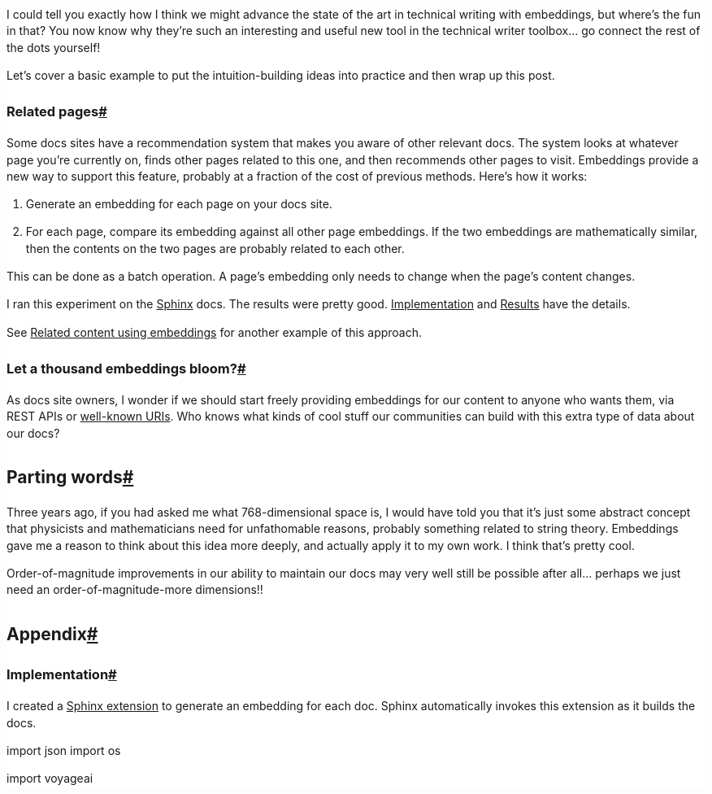 I could tell you exactly how I think we might advance the state of the art in technical writing with embeddings, but where’s the fun in that? You now know why they’re such an interesting and useful new tool in the technical writer toolbox… go connect the rest of the dots yourself!

Let’s cover a basic example to put the intuition-building ideas into practice and then wrap up this post.

### Related pages[#][33]

Some docs sites have a recommendation system that makes you aware of other relevant docs. The system looks at whatever page you’re currently on, finds other pages related to this one, and then recommends other pages to visit. Embeddings provide a new way to support this feature, probably at a fraction of the cost of previous methods. Here’s how it works:

1.  Generate an embedding for each page on your docs site.
    
2.  For each page, compare its embedding against all other page embeddings. If the two embeddings are mathematically similar, then the contents on the two pages are probably related to each other.
    

This can be done as a batch operation. A page’s embedding only needs to change when the page’s content changes.

I ran this experiment on the [Sphinx][34] docs. The results were pretty good. [Implementation][35] and [Results][36] have the details.

See [Related content using embeddings][37] for another example of this approach.

### Let a thousand embeddings bloom?[#][38]

As docs site owners, I wonder if we should start freely providing embeddings for our content to anyone who wants them, via REST APIs or [well-known URIs][39]. Who knows what kinds of cool stuff our communities can build with this extra type of data about our docs?

## Parting words[#][40]

Three years ago, if you had asked me what 768-dimensional space is, I would have told you that it’s just some abstract concept that physicists and mathematicians need for unfathomable reasons, probably something related to string theory. Embeddings gave me a reason to think about this idea more deeply, and actually apply it to my own work. I think that’s pretty cool.

Order-of-magnitude improvements in our ability to maintain our docs may very well still be possible after all… perhaps we just need an order-of-magnitude-more dimensions!!

## Appendix[#][41]

### Implementation[#][42]

I created a [Sphinx extension][43] to generate an embedding for each doc. Sphinx automatically invokes this extension as it builds the docs.

import json
import os

import voyageai


[1]: #embeddings-are-underrated "Link to this heading"
[2]: #building-intuition-about-embeddings "Link to this heading"
[3]: #input-and-output "Link to this heading"
[4]: #first-how-to-literally-make-the-embeddings "Link to this heading"
[5]: https://ai.google.dev/gemini-api/docs/models/gemini#text-embedding
[6]: https://docs.voyageai.com/docs/embeddings
[7]: #does-it-cost-a-lot-of-money "Link to this heading"
[8]: #is-it-terrible-for-the-environment "Link to this heading"
[9]: https://cybernetist.com/2024/10/21/you-should-probably-pay-attention-to-tokenizers/
[10]: #what-model-is-best "Link to this heading"
[11]: https://seantrott.substack.com/p/tokenization-in-large-language-models
[12]: https://docs.voyageai.com/docs/embeddings
[13]: https://www.nomic.ai/blog/posts/nomic-embed-text-v1
[14]: https://platform.openai.com/docs/guides/embeddings/#embedding-models
[15]: https://docs.mistral.ai/getting-started/models/models_overview/#premier-models
[16]: https://ai.google.dev/gemini-api/docs/models/gemini#text-embedding
[17]: https://docs.cohere.com/v2/docs/models#embed
[18]: https://arxiv.org/abs/2210.07316
[19]: https://huggingface.co/spaces/mteb/leaderboard
[20]: https://seantrott.substack.com/p/tokenization-in-large-language-models
[21]: #very-weird-multi-dimensional-space "Link to this heading"
[22]: https://en.wikipedia.org/wiki/Latent_space
[23]: https://arxiv.org/pdf/1301.3781
[24]: https://en.m.wikipedia.org/wiki/Distributional_semantics
[25]: https://youtu.be/7ZYqjaLaK08
[26]: https://jalammar.github.io/illustrated-word2vec/
[27]: https://simonwillison.net/2023/Oct/23/embeddings/
[28]: #comparing-embeddings "Link to this heading"
[29]: https://www.coursera.org/learn/machine-learning-linear-algebra
[30]: https://numpy.org/doc/stable/
[31]: https://scikit-learn.org/stable/
[32]: #applications "Link to this heading"
[33]: #related-pages "Link to this heading"
[34]: https://www.sphinx-doc.org/en/master/
[35]: #embeddings-appendix-implementation
[36]: #embeddings-appendix-results
[37]: https://simonwillison.net/2023/Oct/23/embeddings/#related-content-using-embeddings
[38]: #let-a-thousand-embeddings-bloom "Link to this heading"
[39]: https://en.wikipedia.org/wiki/Well-known_URI
[40]: #parting-words "Link to this heading"
[41]: #appendix "Link to this heading"
[42]: #implementation "Link to this heading"
[43]: https://www.sphinx-doc.org/en/master/development/tutorials/extending_build.html
[44]: https://www.coursera.org/learn/machine-learning-linear-algebra
[45]: #results "Link to this heading"
[46]: https://www.sphinx-doc.org/en/master/authors.html
[47]: https://www.sphinx-doc.org/en/master/changes/0.6.html
[48]: https://www.sphinx-doc.org/en/master/changes/0.1.html
[49]: https://www.sphinx-doc.org/en/master/changes/0.5.html
[50]: https://www.sphinx-doc.org/en/master/changes/0.2.html
[51]: https://www.sphinx-doc.org/en/master/changes/1.2.html
[52]: https://www.sphinx-doc.org/en/master/changes/0.3.html
[53]: https://www.sphinx-doc.org/en/master/changes/0.4.html
[54]: https://www.sphinx-doc.org/en/master/changes/0.4.html
[55]: https://www.sphinx-doc.org/en/master/changes/1.2.html
[56]: https://www.sphinx-doc.org/en/master/changes/0.5.html
[57]: https://www.sphinx-doc.org/en/master/changes/0.6.html
[58]: https://www.sphinx-doc.org/en/master/changes/0.6.html
[59]: https://www.sphinx-doc.org/en/master/changes/1.6.html
[60]: https://www.sphinx-doc.org/en/master/changes/1.0.html
[61]: https://www.sphinx-doc.org/en/master/changes/1.3.html
[62]: https://www.sphinx-doc.org/en/master/changes/1.1.html
[63]: https://www.sphinx-doc.org/en/master/changes/1.2.html
[64]: https://www.sphinx-doc.org/en/master/changes/1.2.html
[65]: https://www.sphinx-doc.org/en/master/changes/1.1.html
[66]: https://www.sphinx-doc.org/en/master/changes/1.3.html
[67]: https://www.sphinx-doc.org/en/master/changes/1.4.html
[68]: https://www.sphinx-doc.org/en/master/changes/1.4.html
[69]: https://www.sphinx-doc.org/en/master/changes/1.3.html
[70]: https://www.sphinx-doc.org/en/master/changes/1.5.html
[71]: https://www.sphinx-doc.org/en/master/changes/1.6.html
[72]: https://www.sphinx-doc.org/en/master/changes/1.6.html
[73]: https://www.sphinx-doc.org/en/master/changes/1.5.html
[74]: https://www.sphinx-doc.org/en/master/changes/1.7.html
[75]: https://www.sphinx-doc.org/en/master/changes/1.8.html
[76]: https://www.sphinx-doc.org/en/master/changes/1.8.html
[77]: https://www.sphinx-doc.org/en/master/changes/1.6.html
[78]: https://www.sphinx-doc.org/en/master/changes/2.0.html
[79]: https://www.sphinx-doc.org/en/master/changes/1.8.html
[80]: https://www.sphinx-doc.org/en/master/changes/2.1.html
[81]: https://www.sphinx-doc.org/en/master/changes/1.2.html
[82]: https://www.sphinx-doc.org/en/master/changes/2.2.html
[83]: https://www.sphinx-doc.org/en/master/changes/1.2.html
[84]: https://www.sphinx-doc.org/en/master/changes/2.3.html
[85]: https://www.sphinx-doc.org/en/master/changes/2.1.html
[86]: https://www.sphinx-doc.org/en/master/changes/2.4.html
[87]: https://www.sphinx-doc.org/en/master/changes/3.5.html
[88]: https://www.sphinx-doc.org/en/master/changes/3.0.html
[89]: https://www.sphinx-doc.org/en/master/changes/4.3.html
[90]: https://www.sphinx-doc.org/en/master/changes/3.1.html
[91]: https://www.sphinx-doc.org/en/master/changes/3.3.html
[92]: https://www.sphinx-doc.org/en/master/changes/3.2.html
[93]: https://www.sphinx-doc.org/en/master/changes/3.0.html
[94]: https://www.sphinx-doc.org/en/master/changes/3.3.html
[95]: https://www.sphinx-doc.org/en/master/changes/3.1.html
[96]: https://www.sphinx-doc.org/en/master/changes/3.4.html
[97]: https://www.sphinx-doc.org/en/master/changes/4.3.html
[98]: https://www.sphinx-doc.org/en/master/changes/3.5.html
[99]: https://www.sphinx-doc.org/en/master/changes/1.3.html
[100]: https://www.sphinx-doc.org/en/master/changes/4.0.html
[101]: https://www.sphinx-doc.org/en/master/changes/3.0.html
[102]: https://www.sphinx-doc.org/en/master/changes/4.1.html
[103]: https://www.sphinx-doc.org/en/master/changes/4.4.html
[104]: https://www.sphinx-doc.org/en/master/changes/4.2.html
[105]: https://www.sphinx-doc.org/en/master/changes/4.4.html
[106]: https://www.sphinx-doc.org/en/master/changes/4.3.html
[107]: https://www.sphinx-doc.org/en/master/changes/3.0.html
[108]: https://www.sphinx-doc.org/en/master/changes/4.4.html
[109]: https://www.sphinx-doc.org/en/master/changes/7.4.html
[110]: https://www.sphinx-doc.org/en/master/changes/4.5.html
[111]: https://www.sphinx-doc.org/en/master/changes/4.4.html
[112]: https://www.sphinx-doc.org/en/master/changes/5.0.html
[113]: https://www.sphinx-doc.org/en/master/changes/3.5.html
[114]: https://www.sphinx-doc.org/en/master/changes/5.1.html
[115]: https://www.sphinx-doc.org/en/master/changes/5.0.html
[116]: https://www.sphinx-doc.org/en/master/changes/5.2.html
[117]: https://www.sphinx-doc.org/en/master/changes/3.5.html
[118]: https://www.sphinx-doc.org/en/master/changes/5.3.html
[119]: https://www.sphinx-doc.org/en/master/changes/5.2.html
[120]: https://www.sphinx-doc.org/en/master/changes/6.0.html
[121]: https://www.sphinx-doc.org/en/master/changes/6.2.html
[122]: https://www.sphinx-doc.org/en/master/changes/6.1.html
[123]: https://www.sphinx-doc.org/en/master/changes/6.2.html
[124]: https://www.sphinx-doc.org/en/master/changes/6.2.html
[125]: https://www.sphinx-doc.org/en/master/changes/6.1.html
[126]: https://www.sphinx-doc.org/en/master/changes/7.0.html
[127]: https://www.sphinx-doc.org/en/master/extdev/deprecated.html
[128]: https://www.sphinx-doc.org/en/master/changes/7.1.html
[129]: https://www.sphinx-doc.org/en/master/changes/7.2.html
[130]: https://www.sphinx-doc.org/en/master/changes/7.2.html
[131]: https://www.sphinx-doc.org/en/master/changes/7.4.html
[132]: https://www.sphinx-doc.org/en/master/changes/7.3.html
[133]: https://www.sphinx-doc.org/en/master/changes/7.4.html
[134]: https://www.sphinx-doc.org/en/master/changes/7.4.html
[135]: https://www.sphinx-doc.org/en/master/changes/7.3.html
[136]: https://www.sphinx-doc.org/en/master/changes/8.0.html
[137]: https://www.sphinx-doc.org/en/master/changes/8.1.html
[138]: https://www.sphinx-doc.org/en/master/changes/8.1.html
[139]: https://www.sphinx-doc.org/en/master/changes/1.8.html
[140]: https://www.sphinx-doc.org/en/master/changes/index.html
[141]: https://www.sphinx-doc.org/en/master/changes/8.0.html
[142]: https://www.sphinx-doc.org/en/master/development/howtos/builders.html
[143]: https://www.sphinx-doc.org/en/master/usage/extensions/index.html
[144]: https://www.sphinx-doc.org/en/master/development/howtos/index.html
[145]: https://www.sphinx-doc.org/en/master/development/tutorials/index.html
[146]: https://www.sphinx-doc.org/en/master/development/howtos/setup_extension.html
[147]: https://www.sphinx-doc.org/en/master/usage/extensions/index.html
[148]: https://www.sphinx-doc.org/en/master/development/html_themes/index.html
[149]: https://www.sphinx-doc.org/en/master/usage/theming.html
[150]: https://www.sphinx-doc.org/en/master/development/html_themes/templating.html
[151]: https://www.sphinx-doc.org/en/master/development/html_themes/index.html
[152]: https://www.sphinx-doc.org/en/master/development/index.html
[153]: https://www.sphinx-doc.org/en/master/usage/index.html
[154]: https://www.sphinx-doc.org/en/master/development/tutorials/adding_domain.html
[155]: https://www.sphinx-doc.org/en/master/extdev/domainapi.html
[156]: https://www.sphinx-doc.org/en/master/development/tutorials/autodoc_ext.html
[157]: https://www.sphinx-doc.org/en/master/usage/extensions/autodoc.html
[158]: https://www.sphinx-doc.org/en/master/development/tutorials/examples/README.html
[159]: https://www.sphinx-doc.org/en/master/tutorial/end.html
[160]: https://www.sphinx-doc.org/en/master/development/tutorials/extending_build.html
[161]: https://www.sphinx-doc.org/en/master/usage/extensions/todo.html
[162]: https://www.sphinx-doc.org/en/master/development/tutorials/extending_syntax.html
[163]: https://www.sphinx-doc.org/en/master/extdev/markupapi.html
[164]: https://www.sphinx-doc.org/en/master/development/tutorials/index.html
[165]: https://www.sphinx-doc.org/en/master/development/howtos/index.html
[166]: https://www.sphinx-doc.org/en/master/examples.html
[167]: https://www.sphinx-doc.org/en/master/index.html
[168]: https://www.sphinx-doc.org/en/master/extdev/appapi.html
[169]: https://www.sphinx-doc.org/en/master/extdev/index.html
[170]: https://www.sphinx-doc.org/en/master/extdev/builderapi.html
[171]: https://www.sphinx-doc.org/en/master/usage/builders/index.html
[172]: https://www.sphinx-doc.org/en/master/extdev/collectorapi.html
[173]: https://www.sphinx-doc.org/en/master/extdev/envapi.html
[174]: https://www.sphinx-doc.org/en/master/extdev/deprecated.html
[175]: https://www.sphinx-doc.org/en/master/changes/1.8.html
[176]: https://www.sphinx-doc.org/en/master/extdev/domainapi.html
[177]: https://www.sphinx-doc.org/en/master/usage/domains/index.html
[178]: https://www.sphinx-doc.org/en/master/extdev/envapi.html
[179]: https://www.sphinx-doc.org/en/master/extdev/collectorapi.html
[180]: https://www.sphinx-doc.org/en/master/extdev/event_callbacks.html
[181]: https://www.sphinx-doc.org/en/master/extdev/appapi.html
[182]: https://www.sphinx-doc.org/en/master/extdev/i18n.html
[183]: https://www.sphinx-doc.org/en/master/usage/advanced/intl.html
[184]: https://www.sphinx-doc.org/en/master/extdev/index.html
[185]: https://www.sphinx-doc.org/en/master/extdev/appapi.html
[186]: https://www.sphinx-doc.org/en/master/extdev/logging.html
[187]: https://www.sphinx-doc.org/en/master/extdev/appapi.html
[188]: https://www.sphinx-doc.org/en/master/extdev/markupapi.html
[189]: https://www.sphinx-doc.org/en/master/development/tutorials/extending_syntax.html
[190]: https://www.sphinx-doc.org/en/master/extdev/nodes.html
[191]: https://www.sphinx-doc.org/en/master/extdev/domainapi.html
[192]: https://www.sphinx-doc.org/en/master/extdev/parserapi.html
[193]: https://www.sphinx-doc.org/en/master/extdev/appapi.html
[194]: https://www.sphinx-doc.org/en/master/extdev/projectapi.html
[195]: https://www.sphinx-doc.org/en/master/extdev/envapi.html
[196]: https://www.sphinx-doc.org/en/master/extdev/testing.html
[197]: https://www.sphinx-doc.org/en/master/internals/contributing.html
[198]: https://www.sphinx-doc.org/en/master/extdev/utils.html
[199]: https://www.sphinx-doc.org/en/master/extdev/appapi.html
[200]: https://www.sphinx-doc.org/en/master/faq.html
[201]: https://www.sphinx-doc.org/en/master/usage/configuration.html
[202]: https://www.sphinx-doc.org/en/master/glossary.html
[203]: https://www.sphinx-doc.org/en/master/usage/quickstart.html
[204]: https://www.sphinx-doc.org/en/master/index.html
[205]: https://www.sphinx-doc.org/en/master/usage/quickstart.html
[206]: https://www.sphinx-doc.org/en/master/internals/code-of-conduct.html
[207]: https://www.sphinx-doc.org/en/master/internals/index.html
[208]: https://www.sphinx-doc.org/en/master/internals/contributing.html
[209]: https://www.sphinx-doc.org/en/master/usage/advanced/intl.html
[210]: https://www.sphinx-doc.org/en/master/internals/index.html
[211]: https://www.sphinx-doc.org/en/master/usage/index.html
[212]: https://www.sphinx-doc.org/en/master/internals/organization.html
[213]: https://www.sphinx-doc.org/en/master/internals/contributing.html
[214]: https://www.sphinx-doc.org/en/master/internals/release-process.html
[215]: https://www.sphinx-doc.org/en/master/extdev/deprecated.html
[216]: https://www.sphinx-doc.org/en/master/latex.html
[217]: https://www.sphinx-doc.org/en/master/usage/configuration.html
[218]: https://www.sphinx-doc.org/en/master/man/index.html
[219]: https://www.sphinx-doc.org/en/master/usage/index.html
[220]: https://www.sphinx-doc.org/en/master/man/sphinx-apidoc.html
[221]: https://www.sphinx-doc.org/en/master/man/sphinx-autogen.html
[222]: https://www.sphinx-doc.org/en/master/man/sphinx-autogen.html
[223]: https://www.sphinx-doc.org/en/master/usage/extensions/autosummary.html
[224]: https://www.sphinx-doc.org/en/master/man/sphinx-build.html
[225]: https://www.sphinx-doc.org/en/master/usage/configuration.html
[226]: https://www.sphinx-doc.org/en/master/man/sphinx-quickstart.html
[227]: https://www.sphinx-doc.org/en/master/tutorial/getting-started.html
[228]: https://www.sphinx-doc.org/en/master/support.html
[229]: https://www.sphinx-doc.org/en/master/tutorial/end.html
[230]: https://www.sphinx-doc.org/en/master/tutorial/automatic-doc-generation.html
[231]: https://www.sphinx-doc.org/en/master/usage/extensions/autosummary.html
[232]: https://www.sphinx-doc.org/en/master/tutorial/deploying.html
[233]: https://www.sphinx-doc.org/en/master/tutorial/first-steps.html
[234]: https://www.sphinx-doc.org/en/master/tutorial/describing-code.html
[235]: https://www.sphinx-doc.org/en/master/usage/domains/index.html
[236]: https://www.sphinx-doc.org/en/master/tutorial/end.html
[237]: https://www.sphinx-doc.org/en/master/usage/index.html
[238]: https://www.sphinx-doc.org/en/master/tutorial/first-steps.html
[239]: https://www.sphinx-doc.org/en/master/tutorial/getting-started.html
[240]: https://www.sphinx-doc.org/en/master/tutorial/getting-started.html
[241]: https://www.sphinx-doc.org/en/master/tutorial/index.html
[242]: https://www.sphinx-doc.org/en/master/tutorial/index.html
[243]: https://www.sphinx-doc.org/en/master/tutorial/getting-started.html
[244]: https://www.sphinx-doc.org/en/master/tutorial/more-sphinx-customization.html
[245]: https://www.sphinx-doc.org/en/master/usage/theming.html
[246]: https://www.sphinx-doc.org/en/master/tutorial/narrative-documentation.html
[247]: https://www.sphinx-doc.org/en/master/usage/quickstart.html
[248]: https://www.sphinx-doc.org/en/master/usage/advanced/intl.html
[249]: https://www.sphinx-doc.org/en/master/internals/contributing.html
[250]: https://www.sphinx-doc.org/en/master/usage/advanced/websupport/api.html
[251]: https://www.sphinx-doc.org/en/master/usage/advanced/websupport/quickstart.html
[252]: https://www.sphinx-doc.org/en/master/usage/advanced/websupport/index.html
[253]: https://www.sphinx-doc.org/en/master/usage/advanced/websupport/quickstart.html
[254]: https://www.sphinx-doc.org/en/master/usage/advanced/websupport/quickstart.html
[255]: https://www.sphinx-doc.org/en/master/usage/advanced/websupport/api.html
[256]: https://www.sphinx-doc.org/en/master/usage/advanced/websupport/searchadapters.html
[257]: https://www.sphinx-doc.org/en/master/usage/advanced/websupport/api.html
[258]: https://www.sphinx-doc.org/en/master/usage/advanced/websupport/storagebackends.html
[259]: https://www.sphinx-doc.org/en/master/usage/advanced/websupport/api.html
[260]: https://www.sphinx-doc.org/en/master/usage/builders/index.html
[261]: https://www.sphinx-doc.org/en/master/usage/configuration.html
[262]: https://www.sphinx-doc.org/en/master/usage/configuration.html
[263]: https://www.sphinx-doc.org/en/master/changes/1.2.html
[264]: https://www.sphinx-doc.org/en/master/usage/domains/c.html
[265]: https://www.sphinx-doc.org/en/master/usage/domains/cpp.html
[266]: https://www.sphinx-doc.org/en/master/usage/domains/cpp.html
[267]: https://www.sphinx-doc.org/en/master/usage/domains/c.html
[268]: https://www.sphinx-doc.org/en/master/usage/domains/index.html
[269]: https://www.sphinx-doc.org/en/master/extdev/domainapi.html
[270]: https://www.sphinx-doc.org/en/master/usage/domains/javascript.html
[271]: https://www.sphinx-doc.org/en/master/usage/domains/python.html
[272]: https://www.sphinx-doc.org/en/master/usage/domains/mathematics.html
[273]: https://www.sphinx-doc.org/en/master/usage/referencing.html
[274]: https://www.sphinx-doc.org/en/master/usage/domains/python.html
[275]: https://www.sphinx-doc.org/en/master/extdev/domainapi.html
[276]: https://www.sphinx-doc.org/en/master/usage/domains/restructuredtext.html
[277]: https://www.sphinx-doc.org/en/master/extdev/markupapi.html
[278]: https://www.sphinx-doc.org/en/master/usage/domains/standard.html
[279]: https://www.sphinx-doc.org/en/master/usage/domains/index.html
[280]: https://www.sphinx-doc.org/en/master/usage/extensions/autodoc.html
[281]: https://www.sphinx-doc.org/en/master/tutorial/automatic-doc-generation.html
[282]: https://www.sphinx-doc.org/en/master/usage/extensions/autosectionlabel.html
[283]: https://www.sphinx-doc.org/en/master/usage/quickstart.html
[284]: https://www.sphinx-doc.org/en/master/usage/extensions/autosummary.html
[285]: https://www.sphinx-doc.org/en/master/tutorial/automatic-doc-generation.html
[286]: https://www.sphinx-doc.org/en/master/usage/extensions/coverage.html
[287]: https://www.sphinx-doc.org/en/master/usage/extensions/autodoc.html
[288]: https://www.sphinx-doc.org/en/master/usage/extensions/doctest.html
[289]: https://www.sphinx-doc.org/en/master/tutorial/describing-code.html
[290]: https://www.sphinx-doc.org/en/master/usage/extensions/duration.html
[291]: https://www.sphinx-doc.org/en/master/tutorial/more-sphinx-customization.html
[292]: https://www.sphinx-doc.org/en/master/usage/extensions/example_google.html
[293]: https://www.sphinx-doc.org/en/master/usage/extensions/example_numpy.html
[294]: https://www.sphinx-doc.org/en/master/usage/extensions/example_numpy.html
[295]: https://www.sphinx-doc.org/en/master/usage/extensions/example_google.html
[296]: https://www.sphinx-doc.org/en/master/usage/extensions/extlinks.html
[297]: https://www.sphinx-doc.org/en/master/usage/extensions/intersphinx.html
[298]: https://www.sphinx-doc.org/en/master/usage/extensions/githubpages.html
[299]: https://www.sphinx-doc.org/en/master/tutorial/deploying.html
[300]: https://www.sphinx-doc.org/en/master/usage/extensions/graphviz.html
[301]: https://www.sphinx-doc.org/en/master/usage/extensions/math.html
[302]: https://www.sphinx-doc.org/en/master/usage/extensions/ifconfig.html
[303]: https://www.sphinx-doc.org/en/master/usage/extensions/doctest.html
[304]: https://www.sphinx-doc.org/en/master/usage/extensions/imgconverter.html
[305]: https://www.sphinx-doc.org/en/master/usage/extensions/math.html
[306]: https://www.sphinx-doc.org/en/master/usage/extensions/index.html
[307]: https://www.sphinx-doc.org/en/master/development/index.html
[308]: https://www.sphinx-doc.org/en/master/usage/extensions/inheritance.html
[309]: https://www.sphinx-doc.org/en/master/usage/extensions/graphviz.html
[310]: https://www.sphinx-doc.org/en/master/usage/extensions/intersphinx.html
[311]: https://www.sphinx-doc.org/en/master/usage/quickstart.html
[312]: https://www.sphinx-doc.org/en/master/usage/extensions/linkcode.html
[313]: https://www.sphinx-doc.org/en/master/usage/extensions/viewcode.html
[314]: https://www.sphinx-doc.org/en/master/usage/extensions/math.html
[315]: https://www.sphinx-doc.org/en/master/usage/configuration.html
[316]: https://www.sphinx-doc.org/en/master/usage/extensions/napoleon.html
[317]: https://www.sphinx-doc.org/en/master/usage/extensions/example_google.html
[318]: https://www.sphinx-doc.org/en/master/usage/extensions/todo.html
[319]: https://www.sphinx-doc.org/en/master/development/tutorials/extending_build.html
[320]: https://www.sphinx-doc.org/en/master/usage/extensions/viewcode.html
[321]: https://www.sphinx-doc.org/en/master/usage/extensions/linkcode.html
[322]: https://www.sphinx-doc.org/en/master/usage/index.html
[323]: https://www.sphinx-doc.org/en/master/tutorial/end.html
[324]: https://www.sphinx-doc.org/en/master/usage/installation.html
[325]: https://www.sphinx-doc.org/en/master/tutorial/getting-started.html
[326]: https://www.sphinx-doc.org/en/master/usage/markdown.html
[327]: https://www.sphinx-doc.org/en/master/extdev/parserapi.html
[328]: https://www.sphinx-doc.org/en/master/usage/quickstart.html
[329]: https://www.sphinx-doc.org/en/master/index.html
[330]: https://www.sphinx-doc.org/en/master/usage/referencing.html
[331]: https://www.sphinx-doc.org/en/master/usage/restructuredtext/roles.html
[332]: https://www.sphinx-doc.org/en/master/usage/restructuredtext/basics.html
[333]: https://www.sphinx-doc.org/en/master/usage/restructuredtext/directives.html
[334]: https://www.sphinx-doc.org/en/master/usage/restructuredtext/directives.html
[335]: https://www.sphinx-doc.org/en/master/usage/restructuredtext/basics.html
[336]: https://www.sphinx-doc.org/en/master/usage/restructuredtext/domains.html
[337]: https://www.sphinx-doc.org/en/master/usage/domains/index.html
[338]: https://www.sphinx-doc.org/en/master/usage/restructuredtext/field-lists.html
[339]: https://www.sphinx-doc.org/en/master/usage/restructuredtext/directives.html
[340]: https://www.sphinx-doc.org/en/master/usage/restructuredtext/index.html
[341]: https://www.sphinx-doc.org/en/master/usage/restructuredtext/basics.html
[342]: https://www.sphinx-doc.org/en/master/usage/restructuredtext/roles.html
[343]: https://www.sphinx-doc.org/en/master/usage/referencing.html
[344]: https://www.sphinx-doc.org/en/master/usage/theming.html
[345]: https://www.sphinx-doc.org/en/master/development/html_themes/index.html